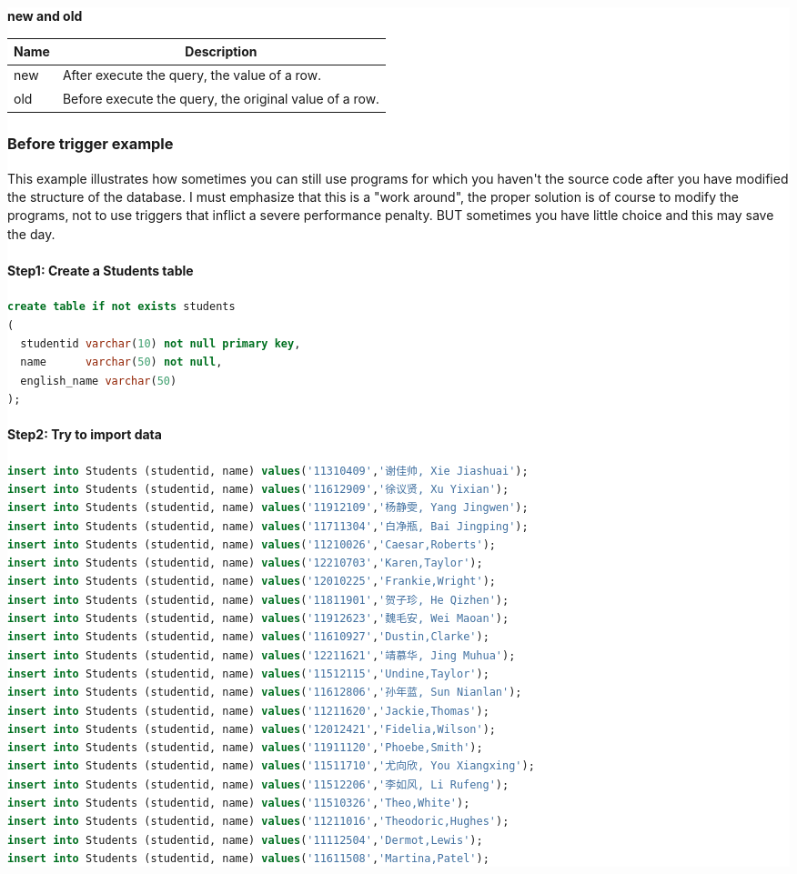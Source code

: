 **new and old**

| Name | Description                                            |
| ---- | ------------------------------------------------------ |
| new  | After execute the query, the value of a row.           |
| old  | Before execute the query, the original value of a row. |



### Before trigger example

This example illustrates how sometimes you can still use programs for which you haven't the source code after you have modified the structure of the database.
I must emphasize that this is a "work around", the proper solution is of course to modify the programs, not to use triggers that inflict a severe performance penalty. BUT sometimes you have little choice and this may save the day.

#### Step1: Create a Students table

```sql
create table if not exists students
(
  studentid varchar(10) not null primary key,
  name      varchar(50) not null,
  english_name varchar(50)
);
```

#### Step2: Try to import data

```sql
insert into Students (studentid, name) values('11310409','谢佳帅, Xie Jiashuai');
insert into Students (studentid, name) values('11612909','徐议贤, Xu Yixian');
insert into Students (studentid, name) values('11912109','杨静雯, Yang Jingwen');
insert into Students (studentid, name) values('11711304','白净瓶, Bai Jingping');
insert into Students (studentid, name) values('11210026','Caesar,Roberts');
insert into Students (studentid, name) values('12210703','Karen,Taylor');
insert into Students (studentid, name) values('12010225','Frankie,Wright');
insert into Students (studentid, name) values('11811901','贺子珍, He Qizhen');
insert into Students (studentid, name) values('11912623','魏毛安, Wei Maoan');
insert into Students (studentid, name) values('11610927','Dustin,Clarke');
insert into Students (studentid, name) values('12211621','靖慕华, Jing Muhua');
insert into Students (studentid, name) values('11512115','Undine,Taylor');
insert into Students (studentid, name) values('11612806','孙年蓝, Sun Nianlan');
insert into Students (studentid, name) values('11211620','Jackie,Thomas');
insert into Students (studentid, name) values('12012421','Fidelia,Wilson');
insert into Students (studentid, name) values('11911120','Phoebe,Smith');
insert into Students (studentid, name) values('11511710','尤向欣, You Xiangxing');
insert into Students (studentid, name) values('11512206','李如风, Li Rufeng');
insert into Students (studentid, name) values('11510326','Theo,White');
insert into Students (studentid, name) values('11211016','Theodoric,Hughes');
insert into Students (studentid, name) values('11112504','Dermot,Lewis');
insert into Students (studentid, name) values('11611508','Martina,Patel');
```
